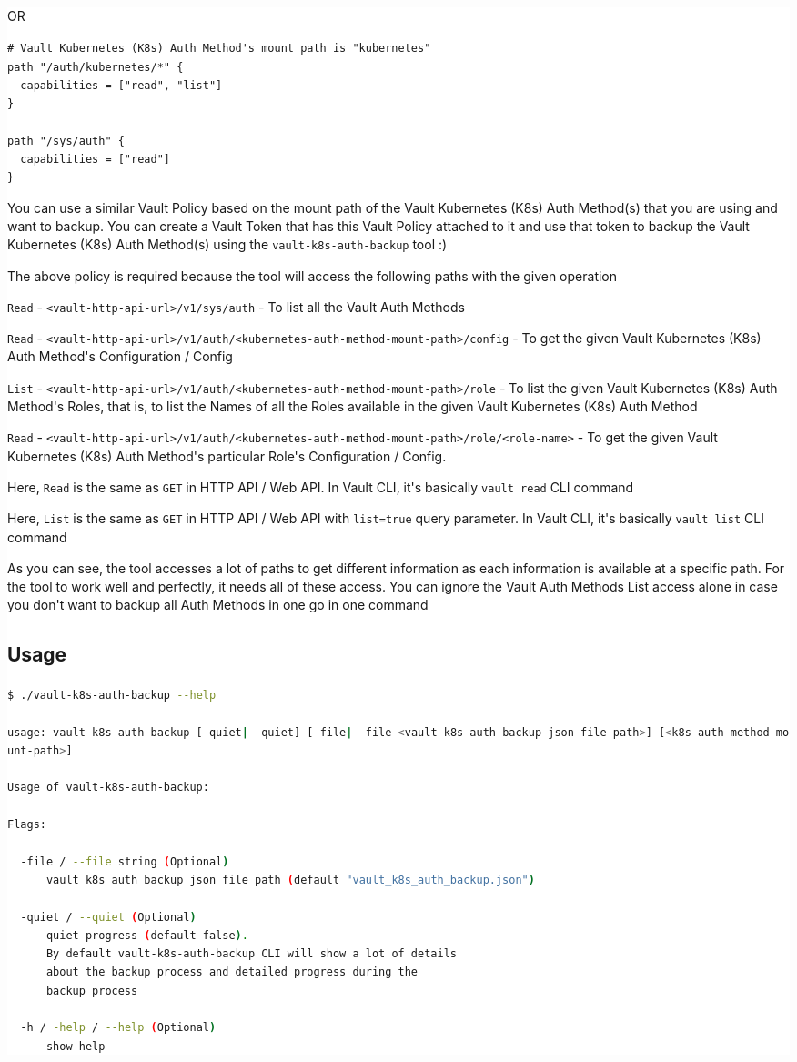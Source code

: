 OR

```hcl
# Vault Kubernetes (K8s) Auth Method's mount path is "kubernetes"
path "/auth/kubernetes/*" {
  capabilities = ["read", "list"]
}

path "/sys/auth" {
  capabilities = ["read"]
}
```

You can use a similar Vault Policy based on the mount path of the Vault Kubernetes (K8s) Auth Method(s) that you are using and want to backup. You can create a Vault Token that has this Vault Policy attached to it and use that token to backup the Vault Kubernetes (K8s) Auth Method(s) using the `vault-k8s-auth-backup` tool :)

The above policy is required because the tool will access the following paths with the given operation

`Read` - `<vault-http-api-url>/v1/sys/auth` - To list all the Vault Auth Methods

`Read` - `<vault-http-api-url>/v1/auth/<kubernetes-auth-method-mount-path>/config` - To get the given Vault Kubernetes (K8s) Auth Method's Configuration / Config

`List` - `<vault-http-api-url>/v1/auth/<kubernetes-auth-method-mount-path>/role` - To list the given Vault Kubernetes (K8s) Auth Method's Roles, that is, to list the Names of all the Roles available in the given Vault Kubernetes (K8s) Auth Method

`Read` - `<vault-http-api-url>/v1/auth/<kubernetes-auth-method-mount-path>/role/<role-name>` - To get the given Vault Kubernetes (K8s) Auth Method's particular Role's Configuration / Config.

Here, `Read` is the same as `GET` in HTTP API / Web API. In Vault CLI, it's basically `vault read` CLI command

Here, `List` is the same as `GET` in HTTP API / Web API with `list=true` query parameter. In Vault CLI, it's basically `vault list` CLI command

As you can see, the tool accesses a lot of paths to get different information as each information is available at a specific path. For the tool to work well and perfectly, it needs all of these access. You can ignore the Vault Auth Methods List access alone in case you don't want to backup all Auth Methods in one go in one command

## Usage

```bash
$ ./vault-k8s-auth-backup --help

usage: vault-k8s-auth-backup [-quiet|--quiet] [-file|--file <vault-k8s-auth-backup-json-file-path>] [<k8s-auth-method-mount-path>]

Usage of vault-k8s-auth-backup:

Flags:

  -file / --file string (Optional)
      vault k8s auth backup json file path (default "vault_k8s_auth_backup.json")

  -quiet / --quiet (Optional)
      quiet progress (default false).
      By default vault-k8s-auth-backup CLI will show a lot of details
      about the backup process and detailed progress during the
      backup process

  -h / -help / --help (Optional)
      show help

```